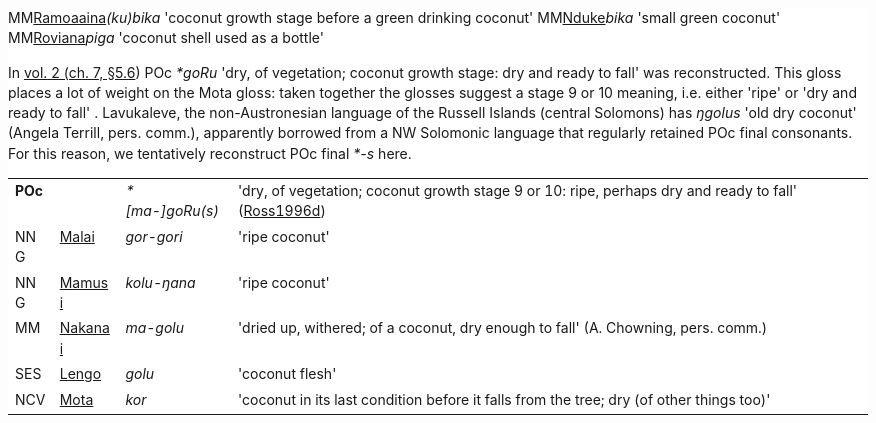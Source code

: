 <tr>
<td>MM</td><td><a href="../languages/ramoaaina">Ramoaaina</a></td><td><i>(ku)bika</i></td>
<td>
'<span>coconut growth stage before a green drinking coconut</span>'</td>
</tr>
<tr>
<td>MM</td><td><a href="../languages/nduke">Nduke</a></td><td><i>bika</i></td>
<td>
'<span>small green coconut</span>'</td>
</tr>
<tr>
<td>MM</td><td><a href="../languages/roviana">Roviana</a></td><td><i>piga</i></td>
<td>
'<span>coconut shell used as a bottle</span>'</td>
</tr>
</table>



In [vol. 2 (ch. 7, §5.6](../contributions/2-7#s-5-6)) POc _&ast;goRu_ 'dry, of vegetation; coconut growth stage: dry and ready to fall' was reconstructed. This gloss places a lot of weight on the Mota gloss: taken together the glosses suggest a stage 9 or 10 meaning, i.e. either 'ripe' or 'dry and ready to fall' . Lavukaleve, the non-Austronesian language of the Russell Islands (central Solomons) has _ŋgolus_ 'old dry coconut' (Angela Terrill, pers. comm.), apparently borrowed from a NW Solomonic language that regularly retained POc final consonants. For this reason, we tentatively reconstruct POc final _&ast;-s_ here.

<table id="3-12-3-6-368-POc-magorus-a">
<tr>
<td><strong>POc</strong></td><td> </td>
<td>
<i>&ast;[ma-]goRu(s)</i>
</td>
<td>
'<span>dry, of vegetation; coconut growth stage 9 or 10: ripe, perhaps dry and ready to fall</span>' (<a href="../sources/Ross1996d">Ross1996d</a>)
</td>
</tr>
<tr>
<td>NNG</td><td><a href="../languages/malai">Malai</a></td><td><i>gor-gori</i></td>
<td>
'<span>ripe coconut</span>'</td>
</tr>
<tr>
<td>NNG</td><td><a href="../languages/mamusi">Mamusi</a></td><td><i>kolu-ŋana</i></td>
<td>
'<span>ripe coconut</span>'</td>
</tr>
<tr>
<td>MM</td><td><a href="../languages/nakanai">Nakanai</a></td><td><i>ma-golu</i></td>
<td>
'<span>dried up, withered; of a coconut, dry enough to fall</span>' (<span>A. Chowning, pers. comm.</span>)</td>
</tr>
<tr>
<td>SES</td><td><a href="../languages/lengo">Lengo</a></td><td><i>golu</i></td>
<td>
'<span>coconut flesh</span>'</td>
</tr>
<tr>
<td>NCV</td><td><a href="../languages/mota">Mota</a></td><td><i>kor</i></td>
<td>
'<span>coconut in its last condition before it falls from the tree; dry (of other things too)</span>'</td>
</tr>